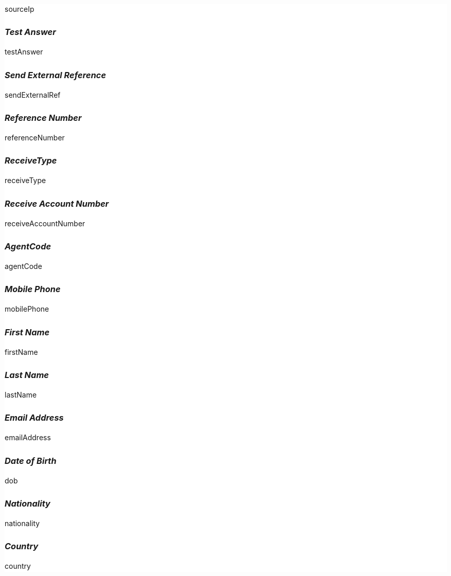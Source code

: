 sourceIp

### *Test Answer*

testAnswer

### *Send External Reference*

sendExternalRef

### *Reference Number*

referenceNumber

### *ReceiveType*

receiveType

### *Receive Account Number*

receiveAccountNumber

### *AgentCode*

agentCode

### *Mobile Phone*

mobilePhone

### *First Name*

firstName

### *Last Name*

lastName

### *Email Address*

emailAddress

### *Date of Birth*

dob

### *Nationality*

nationality

### *Country*

country
